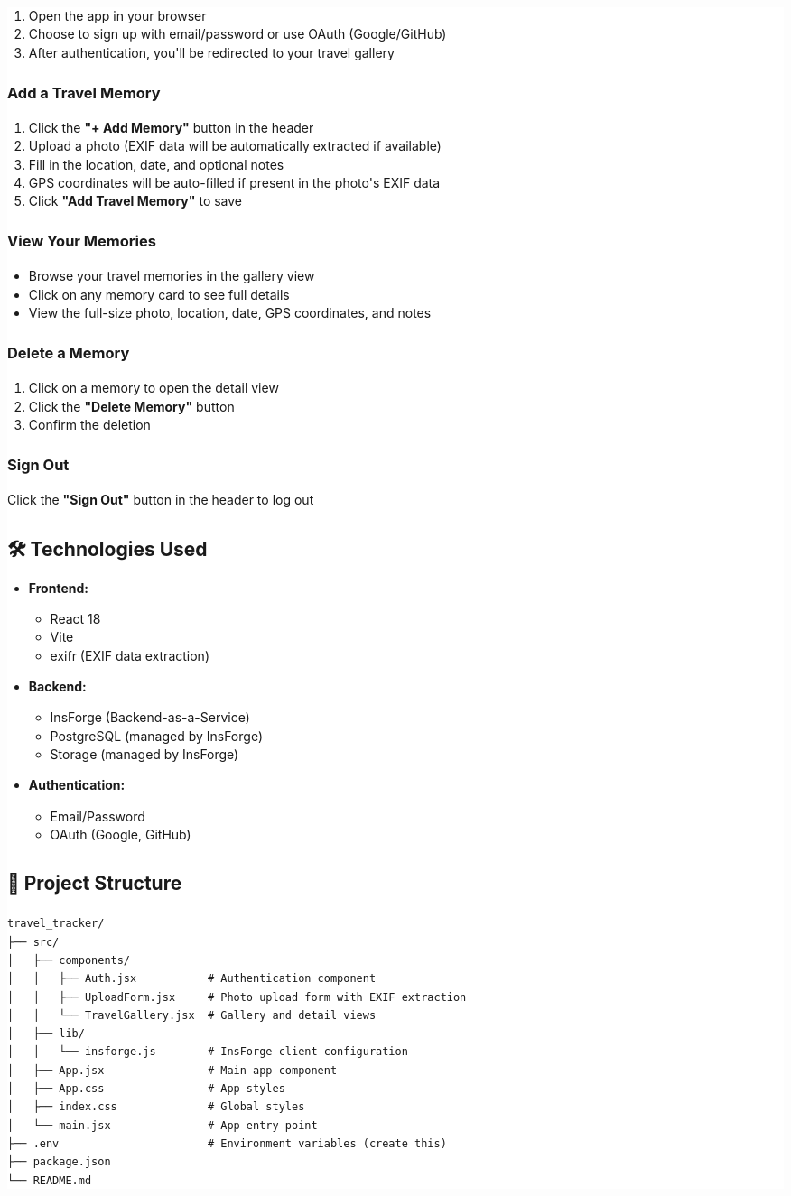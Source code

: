 1. Open the app in your browser
2. Choose to sign up with email/password or use OAuth (Google/GitHub)
3. After authentication, you'll be redirected to your travel gallery

### Add a Travel Memory

1. Click the **"+ Add Memory"** button in the header
2. Upload a photo (EXIF data will be automatically extracted if available)
3. Fill in the location, date, and optional notes
4. GPS coordinates will be auto-filled if present in the photo's EXIF data
5. Click **"Add Travel Memory"** to save

### View Your Memories

- Browse your travel memories in the gallery view
- Click on any memory card to see full details
- View the full-size photo, location, date, GPS coordinates, and notes

### Delete a Memory

1. Click on a memory to open the detail view
2. Click the **"Delete Memory"** button
3. Confirm the deletion

### Sign Out

Click the **"Sign Out"** button in the header to log out

## 🛠️ Technologies Used

- **Frontend:**
  - React 18
  - Vite
  - exifr (EXIF data extraction)

- **Backend:**
  - InsForge (Backend-as-a-Service)
  - PostgreSQL (managed by InsForge)
  - Storage (managed by InsForge)

- **Authentication:**
  - Email/Password
  - OAuth (Google, GitHub)

## 📁 Project Structure

```
travel_tracker/
├── src/
│   ├── components/
│   │   ├── Auth.jsx           # Authentication component
│   │   ├── UploadForm.jsx     # Photo upload form with EXIF extraction
│   │   └── TravelGallery.jsx  # Gallery and detail views
│   ├── lib/
│   │   └── insforge.js        # InsForge client configuration
│   ├── App.jsx                # Main app component
│   ├── App.css                # App styles
│   ├── index.css              # Global styles
│   └── main.jsx               # App entry point
├── .env                       # Environment variables (create this)
├── package.json
└── README.md
```
